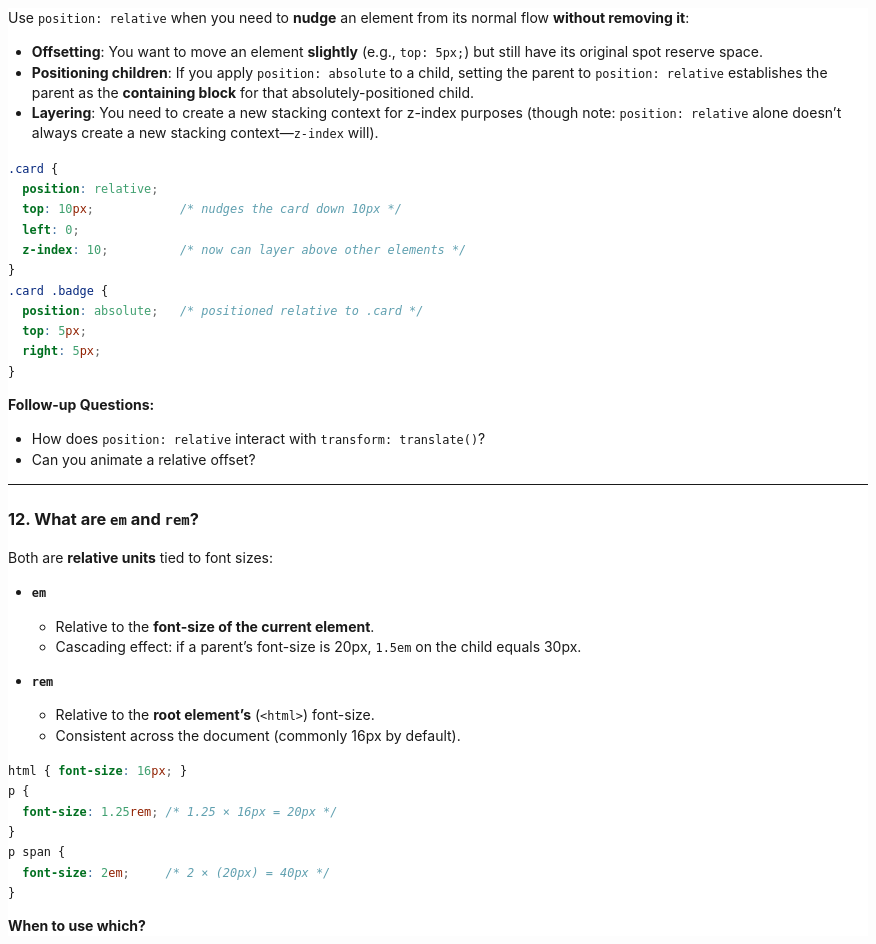 Use `position: relative` when you need to **nudge** an element from its normal flow **without removing it**:

* **Offsetting**: You want to move an element **slightly** (e.g., `top: 5px;`) but still have its original spot reserve space.
* **Positioning children**: If you apply `position: absolute` to a child, setting the parent to `position: relative` establishes the parent as the **containing block** for that absolutely-positioned child.
* **Layering**: You need to create a new stacking context for z-index purposes (though note: `position: relative` alone doesn’t always create a new stacking context—`z-index` will).

```css
.card {
  position: relative;
  top: 10px;            /* nudges the card down 10px */
  left: 0;
  z-index: 10;          /* now can layer above other elements */
}
.card .badge {
  position: absolute;   /* positioned relative to .card */
  top: 5px;
  right: 5px;
}
```

**Follow-up Questions:**

* How does `position: relative` interact with `transform: translate()`?
* Can you animate a relative offset?

---

### 12. **What are `em` and `rem`?**

Both are **relative units** tied to font sizes:

* **`em`**

  * Relative to the **font-size of the current element**.
  * Cascading effect: if a parent’s font-size is 20px, `1.5em` on the child equals 30px.
* **`rem`**

  * Relative to the **root element’s** (`<html>`) font-size.
  * Consistent across the document (commonly 16px by default).

```css
html { font-size: 16px; }
p {
  font-size: 1.25rem; /* 1.25 × 16px = 20px */
}
p span {
  font-size: 2em;     /* 2 × (20px) = 40px */
}
```

**When to use which?**
